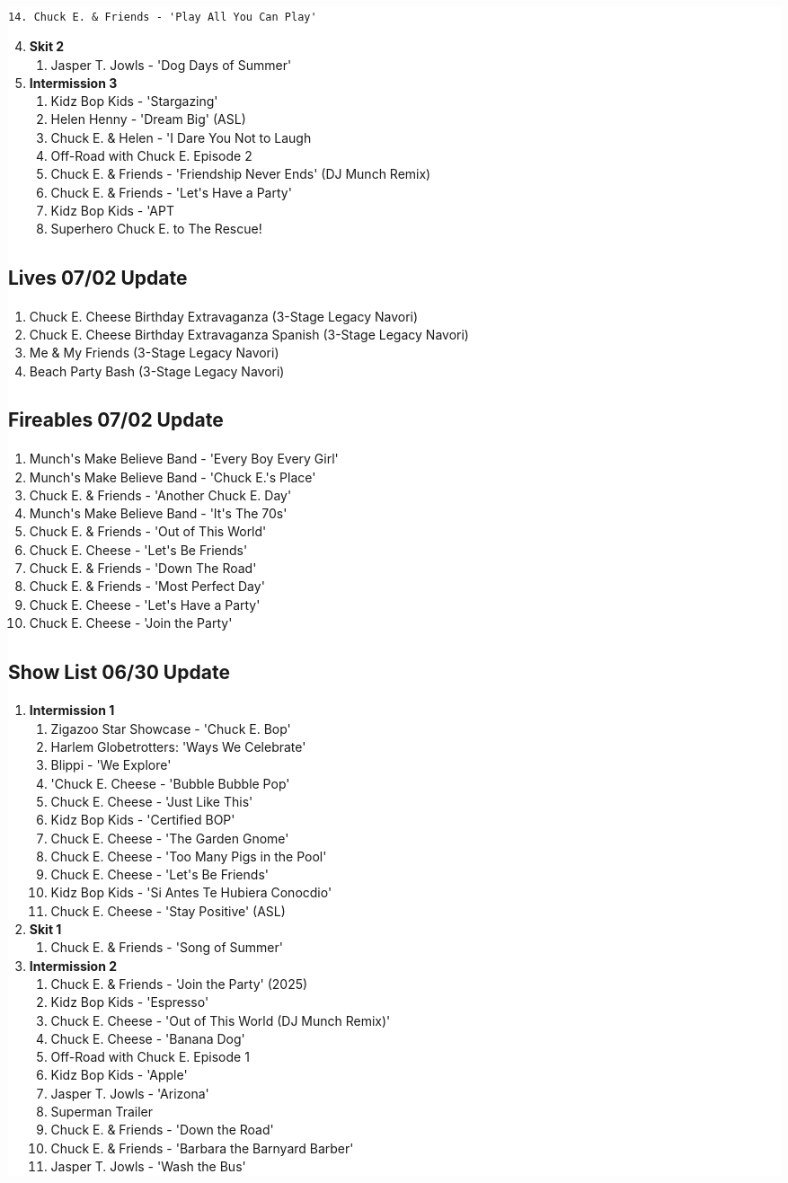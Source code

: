     14. Chuck E. & Friends - 'Play All You Can Play'
4.  **Skit 2**
    1.  Jasper T. Jowls - 'Dog Days of Summer'
5.  **Intermission 3**
    1.  Kidz Bop Kids - 'Stargazing'
    2.  Helen Henny - 'Dream Big' (ASL)
    3.  Chuck E. & Helen - 'I Dare You Not to Laugh
    4.  Off-Road with Chuck E. Episode 2
    5.  Chuck E. & Friends - 'Friendship Never Ends' (DJ Munch Remix)
    6.  Chuck E. & Friends - 'Let's Have a Party'
    7.  Kidz Bop Kids - 'APT
    8.  Superhero Chuck E. to The Rescue!

## Lives 07/02 Update

1. Chuck E. Cheese Birthday Extravaganza (3-Stage Legacy Navori)
2. Chuck E. Cheese Birthday Extravaganza Spanish (3-Stage Legacy Navori)
3. Me & My Friends (3-Stage Legacy Navori)
4. Beach Party Bash (3-Stage Legacy Navori)

## Fireables 07/02 Update

1. Munch's Make Believe Band - 'Every Boy Every Girl'
2. Munch's Make Believe Band - 'Chuck E.'s Place'
3. Chuck E. & Friends - 'Another Chuck E. Day'
4. Munch's Make Believe Band - 'It's The 70s'
5. Chuck E. & Friends - 'Out of This World'
6. Chuck E. Cheese - 'Let's Be Friends'
7. Chuck E. & Friends - 'Down The Road'
8. Chuck E. & Friends - 'Most Perfect Day'
9. Chuck E. Cheese - 'Let's Have a Party'
10. Chuck E. Cheese - 'Join the Party'

## 

## Show List 06/30 Update

1.  **Intermission 1**
    1. Zigazoo Star Showcase - 'Chuck E. Bop'
    2.  Harlem Globetrotters: 'Ways We Celebrate'
    3.  Blippi - 'We Explore'
    4.  'Chuck E. Cheese - 'Bubble Bubble Pop'
    5.  Chuck E. Cheese - 'Just Like This'
    6.  Kidz Bop Kids - 'Certified BOP'
    7.  Chuck E. Cheese - 'The Garden Gnome'
    8.  Chuck E. Cheese - 'Too Many Pigs in the Pool'
    9.  Chuck E. Cheese - 'Let's Be Friends'
    10.  Kidz Bop Kids - 'Si Antes Te Hubiera Conocdio'
    11. Chuck E. Cheese - 'Stay Positive' (ASL)
2.  **Skit 1**
    1.  Chuck E. & Friends - 'Song of Summer'
3.  **Intermission 2**
    1.  Chuck E. & Friends - 'Join the Party' (2025)
    2.  Kidz Bop Kids - 'Espresso'
    3.  Chuck E. Cheese - 'Out of This World (DJ Munch Remix)'
    4.  Chuck E. Cheese - 'Banana Dog'
    5.  Off-Road with Chuck E. Episode 1
    6.  Kidz Bop Kids - 'Apple'
    7.  Jasper T. Jowls - 'Arizona'
    8.  Superman Trailer
    9.  Chuck E. & Friends - 'Down the Road'
    10. Chuck E. & Friends - 'Barbara the Barnyard Barber'
    11. Jasper T. Jowls - 'Wash the Bus'